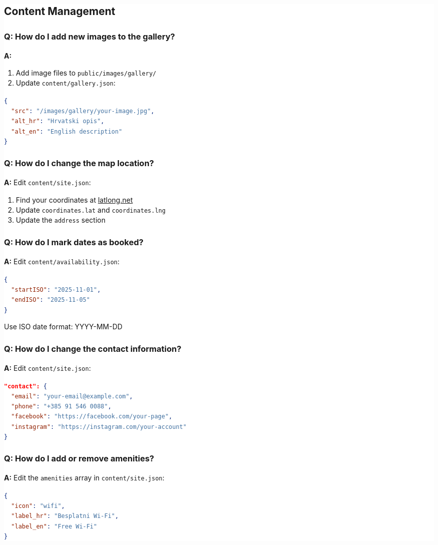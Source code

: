 ## Content Management

### Q: How do I add new images to the gallery?
**A:**
1. Add image files to `public/images/gallery/`
2. Update `content/gallery.json`:
```json
{
  "src": "/images/gallery/your-image.jpg",
  "alt_hr": "Hrvatski opis",
  "alt_en": "English description"
}
```

### Q: How do I change the map location?
**A:** Edit `content/site.json`:
1. Find your coordinates at [latlong.net](https://www.latlong.net/)
2. Update `coordinates.lat` and `coordinates.lng`
3. Update the `address` section

### Q: How do I mark dates as booked?
**A:** Edit `content/availability.json`:
```json
{
  "startISO": "2025-11-01",
  "endISO": "2025-11-05"
}
```
Use ISO date format: YYYY-MM-DD

### Q: How do I change the contact information?
**A:** Edit `content/site.json`:
```json
"contact": {
  "email": "your-email@example.com",
  "phone": "+385 91 546 0088",
  "facebook": "https://facebook.com/your-page",
  "instagram": "https://instagram.com/your-account"
}
```

### Q: How do I add or remove amenities?
**A:** Edit the `amenities` array in `content/site.json`:
```json
{
  "icon": "wifi",
  "label_hr": "Besplatni Wi-Fi",
  "label_en": "Free Wi-Fi"
}
```
